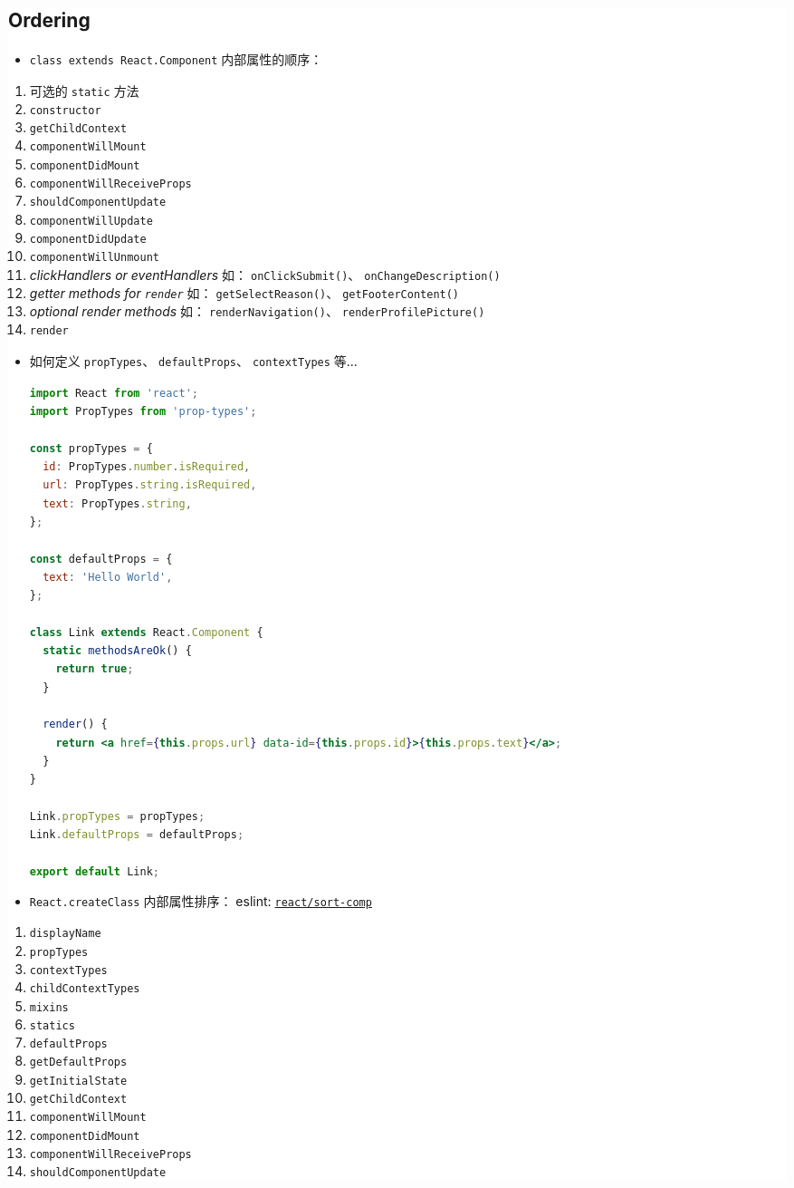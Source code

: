 ## Ordering

  - `class extends React.Component` 内部属性的顺序：

  1. 可选的 `static` 方法
  1. `constructor`
  1. `getChildContext`
  1. `componentWillMount`
  1. `componentDidMount`
  1. `componentWillReceiveProps`
  1. `shouldComponentUpdate`
  1. `componentWillUpdate`
  1. `componentDidUpdate`
  1. `componentWillUnmount`
  1. *clickHandlers or eventHandlers* 如： `onClickSubmit()`、 `onChangeDescription()`
  1. *getter methods for `render`* 如： `getSelectReason()`、 `getFooterContent()`
  1. *optional render methods* 如： `renderNavigation()`、 `renderProfilePicture()`
  1. `render`

  - 如何定义 `propTypes`、 `defaultProps`、 `contextTypes` 等...

    ```jsx
    import React from 'react';
    import PropTypes from 'prop-types';

    const propTypes = {
      id: PropTypes.number.isRequired,
      url: PropTypes.string.isRequired,
      text: PropTypes.string,
    };

    const defaultProps = {
      text: 'Hello World',
    };

    class Link extends React.Component {
      static methodsAreOk() {
        return true;
      }

      render() {
        return <a href={this.props.url} data-id={this.props.id}>{this.props.text}</a>;
      }
    }

    Link.propTypes = propTypes;
    Link.defaultProps = defaultProps;

    export default Link;
    ```

  - `React.createClass` 内部属性排序： eslint: [`react/sort-comp`](https://github.com/yannickcr/eslint-plugin-react/blob/master/docs/rules/sort-comp.md)

  1. `displayName`
  1. `propTypes`
  1. `contextTypes`
  1. `childContextTypes`
  1. `mixins`
  1. `statics`
  1. `defaultProps`
  1. `getDefaultProps`
  1. `getInitialState`
  1. `getChildContext`
  1. `componentWillMount`
  1. `componentDidMount`
  1. `componentWillReceiveProps`
  1. `shouldComponentUpdate`